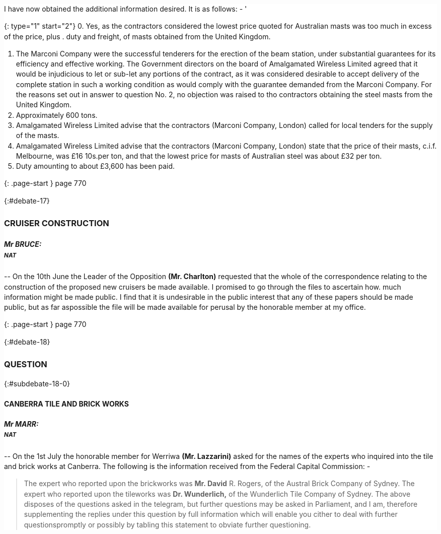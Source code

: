 I have now obtained the additional information desired. It is as follows: - ' 

{: type="1" start="2"}
0. Yes, as the contractors considered the lowest price quoted for Australian masts was too much in excess of the price, plus . duty and freight, of masts obtained from the United Kingdom. 
1. The Marconi Company were the successful tenderers for the erection of the beam station, under substantial guarantees for its efficiency and effective working. The Government directors on the board of Amalgamated Wireless Limited agreed that it would be injudicious to let or sub-let any portions of the contract, as it was considered desirable to accept delivery of the complete station in such a working condition as would comply with the guarantee demanded from the Marconi Company. For the reasons set out in answer to question No. 2, no objection was raised to tho contractors obtaining the steel masts from the United Kingdom. 
2. Approximately 600 tons. 
3. Amalgamated Wireless Limited advise that the contractors (Marconi Company, London) called for local tenders for the supply of the masts. 
4. Amalgamated Wireless Limited advise that the contractors (Marconi Company, London) state that the price of their masts, c.i.f. Melbourne, was £16 10s.per ton, and that the lowest price for masts of Australian steel was about £32 per ton. 
5. Duty amounting to about £3,600 has been paid. 

{: .page-start }
page 770

{:#debate-17}
### CRUISER CONSTRUCTION

##### Mr BRUCE:<br><small class="text-muted">NAT</small>

-- On the 10th June the Leader of the Opposition  **(Mr. Charlton)**  requested that the whole of the correspondence relating to the construction of the proposed new cruisers be made available. I promised to go through the files to ascertain how. much information might be made public. I find that it is undesirable in the public interest that any of these papers should be made public, but as far aspossible the file will be made available for perusal by the honorable member at my office. 

{: .page-start }
page 770

{:#debate-18}
### QUESTION

{:#subdebate-18-0}
#### CANBERRA TILE AND BRICK WORKS

##### Mr MARR:<br><small class="text-muted">NAT</small>

-- On the 1st July the honorable member for Werriwa  **(Mr. Lazzarini)**  asked for the names of the experts who inquired into the tile and brick works at Canberra. The following is the information received from the Federal Capital Commission: - 

  >The expert who reported upon the brickworks was  **Mr. David**  R. Rogers, of the Austral Brick Company of Sydney. The expert who reported upon the tileworks was  **Dr. Wunderlich,**  of the Wunderlich Tile Company of Sydney. The above disposes of the questions asked in the telegram, but further questions may be asked in Parliament, and I am, therefore supplementing the replies under this question by full information which will enable you cither to deal with further questionspromptly or possibly by tabling this statement to obviate further questioning. 
  >